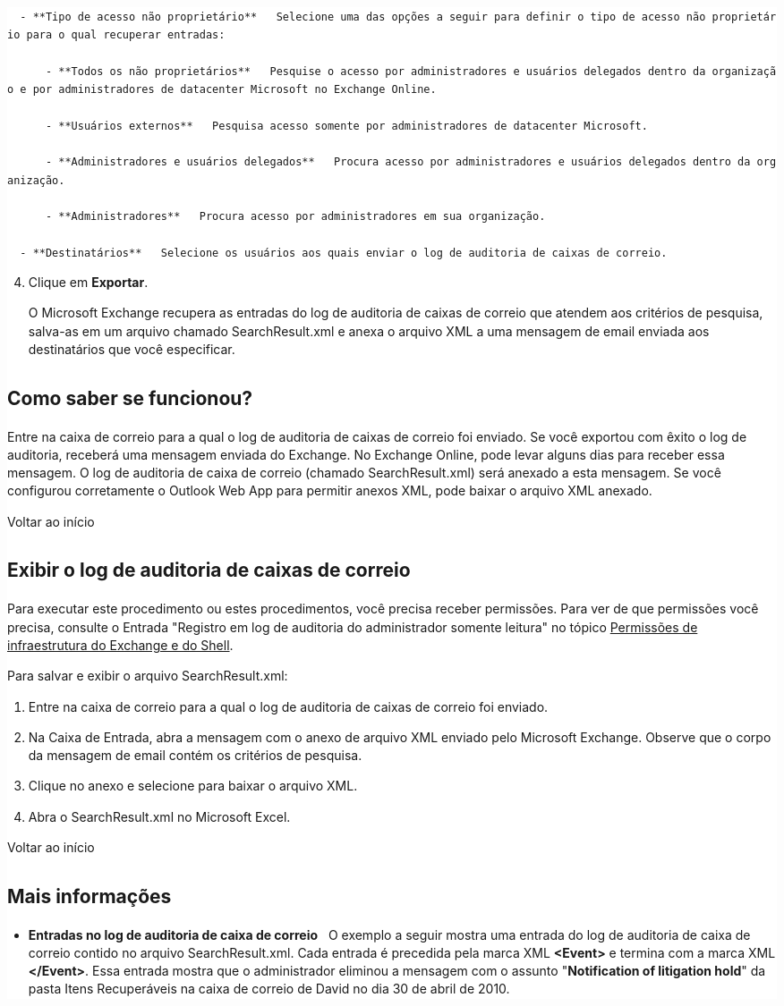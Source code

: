       - **Tipo de acesso não proprietário**   Selecione uma das opções a seguir para definir o tipo de acesso não proprietário para o qual recuperar entradas:
        
          - **Todos os não proprietários**   Pesquise o acesso por administradores e usuários delegados dentro da organização e por administradores de datacenter Microsoft no Exchange Online.
        
          - **Usuários externos**   Pesquisa acesso somente por administradores de datacenter Microsoft.
        
          - **Administradores e usuários delegados**   Procura acesso por administradores e usuários delegados dentro da organização.
        
          - **Administradores**   Procura acesso por administradores em sua organização.
    
      - **Destinatários**   Selecione os usuários aos quais enviar o log de auditoria de caixas de correio.

4.  Clique em **Exportar**.
    
    O Microsoft Exchange recupera as entradas do log de auditoria de caixas de correio que atendem aos critérios de pesquisa, salva-as em um arquivo chamado SearchResult.xml e anexa o arquivo XML a uma mensagem de email enviada aos destinatários que você especificar.

## Como saber se funcionou?

Entre na caixa de correio para a qual o log de auditoria de caixas de correio foi enviado. Se você exportou com êxito o log de auditoria, receberá uma mensagem enviada do Exchange. No Exchange Online, pode levar alguns dias para receber essa mensagem. O log de auditoria de caixa de correio (chamado SearchResult.xml) será anexado a esta mensagem. Se você configurou corretamente o Outlook Web App para permitir anexos XML, pode baixar o arquivo XML anexado.

Voltar ao início

## Exibir o log de auditoria de caixas de correio

Para executar este procedimento ou estes procedimentos, você precisa receber permissões. Para ver de que permissões você precisa, consulte o Entrada "Registro em log de auditoria do administrador somente leitura" no tópico [Permissões de infraestrutura do Exchange e do Shell](exchange-and-shell-infrastructure-permissions-exchange-2013-help.md).

Para salvar e exibir o arquivo SearchResult.xml:

1.  Entre na caixa de correio para a qual o log de auditoria de caixas de correio foi enviado.

2.  Na Caixa de Entrada, abra a mensagem com o anexo de arquivo XML enviado pelo Microsoft Exchange. Observe que o corpo da mensagem de email contém os critérios de pesquisa.

3.  Clique no anexo e selecione para baixar o arquivo XML.

4.  Abra o SearchResult.xml no Microsoft Excel.

Voltar ao início

## Mais informações

  - **Entradas no log de auditoria de caixa de correio**   O exemplo a seguir mostra uma entrada do log de auditoria de caixa de correio contido no arquivo SearchResult.xml. Cada entrada é precedida pela marca XML **\<Event\>** e termina com a marca XML **\</Event\>**. Essa entrada mostra que o administrador eliminou a mensagem com o assunto "**Notification of litigation hold**" da pasta Itens Recuperáveis na caixa de correio de David no dia 30 de abril de 2010.
    